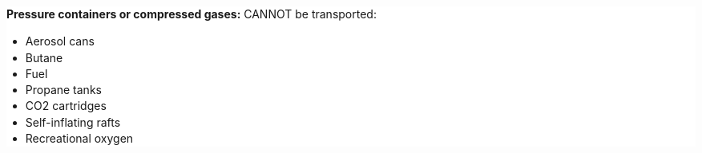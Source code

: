 **Pressure containers or compressed gases:** CANNOT be transported:

- Aerosol cans
- Butane
- Fuel
- Propane tanks
- CO2 cartridges
- Self-inflating rafts
- Recreational oxygen
